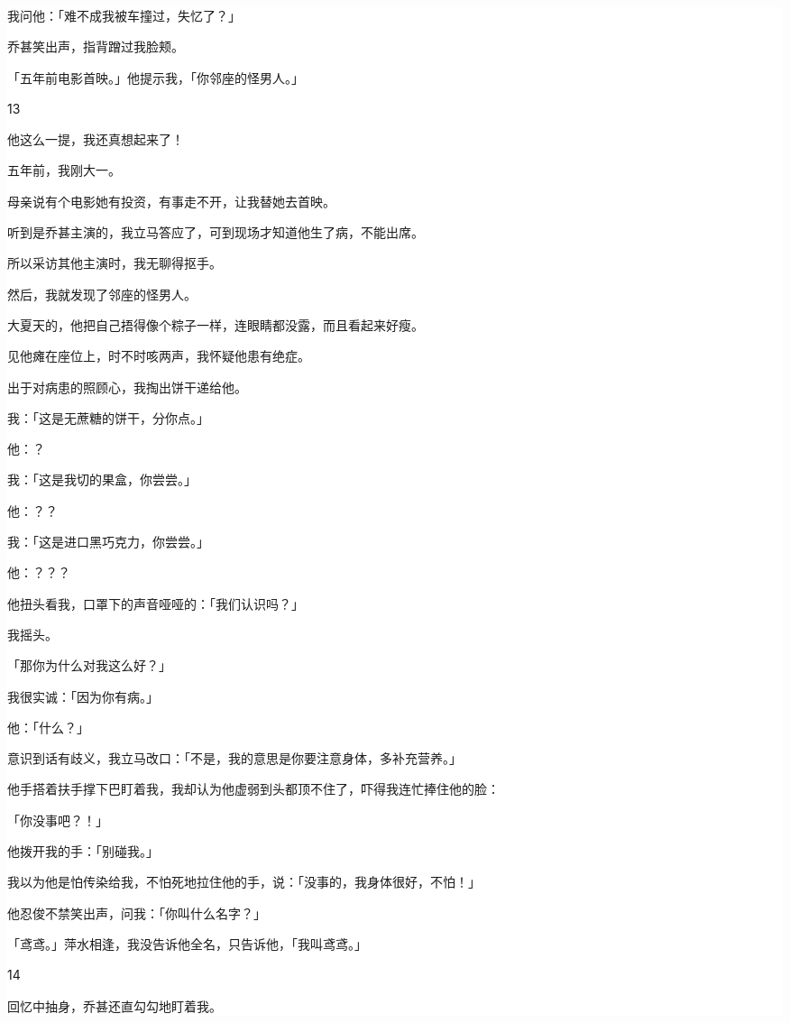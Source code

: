 我问他：「难不成我被车撞过，失忆了？」

乔甚笑出声，指背蹭过我脸颊。

「五年前电影首映。」他提示我，「你邻座的怪男人。」

13

他这么一提，我还真想起来了！

五年前，我刚大一。

母亲说有个电影她有投资，有事走不开，让我替她去首映。

听到是乔甚主演的，我立马答应了，可到现场才知道他生了病，不能出席。

所以采访其他主演时，我无聊得抠手。

然后，我就发现了邻座的怪男人。

大夏天的，他把自己捂得像个粽子一样，连眼睛都没露，而且看起来好瘦。

见他瘫在座位上，时不时咳两声，我怀疑他患有绝症。

出于对病患的照顾心，我掏出饼干递给他。

我：「这是无蔗糖的饼干，分你点。」

他：？

我：「这是我切的果盒，你尝尝。」

他：？？

我：「这是进口黑巧克力，你尝尝。」

他：？？？

他扭头看我，口罩下的声音哑哑的：「我们认识吗？」

我摇头。

「那你为什么对我这么好？」

我很实诚：「因为你有病。」

他：「什么？」

意识到话有歧义，我立马改口：「不是，我的意思是你要注意身体，多补充营养。」

他手搭着扶手撑下巴盯着我，我却认为他虚弱到头都顶不住了，吓得我连忙捧住他的脸：

「你没事吧？！」

他拨开我的手：「别碰我。」

我以为他是怕传染给我，不怕死地拉住他的手，说：「没事的，我身体很好，不怕！」

他忍俊不禁笑出声，问我：「你叫什么名字？」

「鸢鸢。」萍水相逢，我没告诉他全名，只告诉他，「我叫鸢鸢。」

14

回忆中抽身，乔甚还直勾勾地盯着我。
